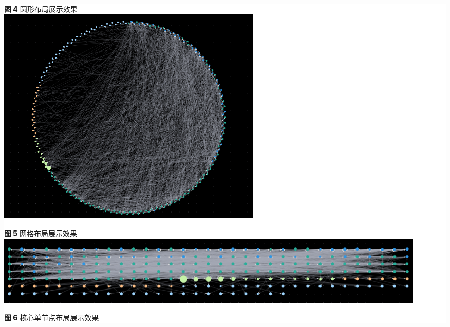 **图 4**  圆形布局展示效果<a name="fig187442439912"></a>  
![](figures/圆形布局展示效果.png "圆形布局展示效果")

**图 5**  网格布局展示效果<a name="fig1948213411018"></a>  
![](figures/网格布局展示效果.png "网格布局展示效果")

**图 6**  核心单节点布局展示效果<a name="fig10829631101113"></a>  